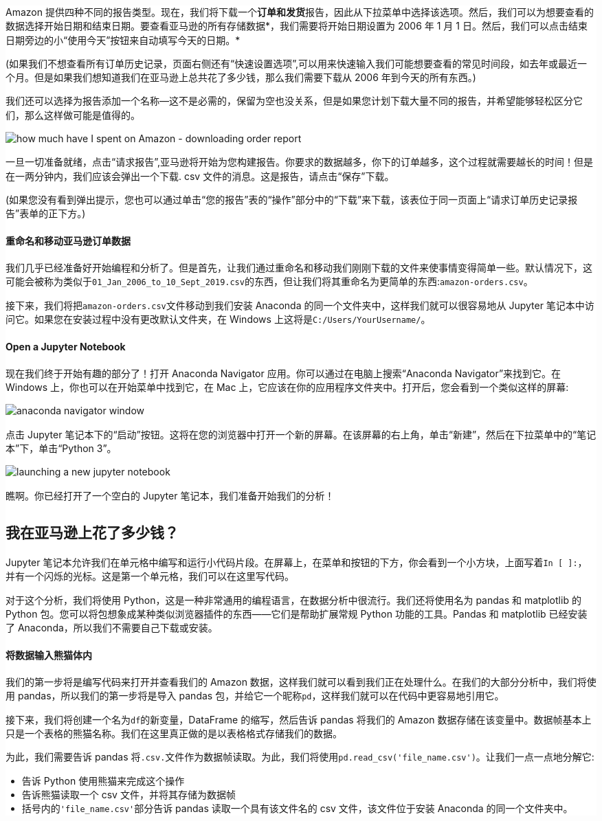 Amazon 提供四种不同的报告类型。现在，我们将下载一个**订单和发货**报告，因此从下拉菜单中选择该选项。然后，我们可以为想要查看的数据选择开始日期和结束日期。要查看亚马逊的所有存储数据*，我们需要将开始日期设置为 2006 年 1 月 1 日。然后，我们可以点击结束日期旁边的小“使用今天”按钮来自动填写今天的日期。*

(如果我们不想查看所有订单历史记录，页面右侧还有“快速设置选项”,可以用来快速输入我们可能想要查看的常见时间段，如去年或最近一个月。但是如果我们想知道我们在亚马逊上总共花了多少钱，那么我们需要下载从 2006 年到今天的所有东西。)

我们还可以选择为报告添加一个名称—这不是必需的，保留为空也没关系，但是如果您计划下载大量不同的报告，并希望能够轻松区分它们，那么这样做可能是值得的。

![how much have I spent on Amazon - downloading order report](../Images/e5ea0832f5bf04b1670e495964d98e46.png "how much have I spent on Amazon - downloading the order report")

一旦一切准备就绪，点击“请求报告”,亚马逊将开始为您构建报告。你要求的数据越多，你下的订单越多，这个过程就需要越长的时间！但是在一两分钟内，我们应该会弹出一个下载. csv 文件的消息。这是报告，请点击“保存”下载。

(如果您没有看到弹出提示，您也可以通过单击“您的报告”表的“操作”部分中的“下载”来下载，该表位于同一页面上“请求订单历史记录报告”表单的正下方。)

#### 重命名和移动亚马逊订单数据

我们几乎已经准备好开始编程和分析了。但是首先，让我们通过重命名和移动我们刚刚下载的文件来使事情变得简单一些。默认情况下，这可能会被称为类似于`01_Jan_2006_to_10_Sept_2019.csv`的东西，但让我们将其重命名为更简单的东西:`amazon-orders.csv`。

接下来，我们将把`amazon-orders.csv`文件移动到我们安装 Anaconda 的同一个文件夹中，这样我们就可以很容易地从 Jupyter 笔记本中访问它。如果您在安装过程中没有更改默认文件夹，在 Windows 上这将是`C:/Users/YourUsername/`。

#### Open a Jupyter Notebook

现在我们终于开始有趣的部分了！打开 Anaconda Navigator 应用。你可以通过在电脑上搜索“Anaconda Navigator”来找到它。在 Windows 上，你也可以在开始菜单中找到它，在 Mac 上，它应该在你的应用程序文件夹中。打开后，您会看到一个类似这样的屏幕:

![anaconda navigator window](../Images/6f13b55fbd27a6a84234a5f5401f18dd.png "anaconda navigator window")

点击 Jupyter 笔记本下的“启动”按钮。这将在您的浏览器中打开一个新的屏幕。在该屏幕的右上角，单击“新建”，然后在下拉菜单中的“笔记本”下，单击“Python 3”。

![launching a new jupyter notebook](../Images/f5241ef7f493183556f7ff4dc9a65008.png "opening a new jupyter notebook")

瞧啊。你已经打开了一个空白的 Jupyter 笔记本，我们准备开始我们的分析！

## 我在亚马逊上花了多少钱？

Jupyter 笔记本允许我们在单元格中编写和运行小代码片段。在屏幕上，在菜单和按钮的下方，你会看到一个小方块，上面写着`In [ ]:`，并有一个闪烁的光标。这是第一个单元格，我们可以在这里写代码。

对于这个分析，我们将使用 Python，这是一种非常通用的编程语言，在数据分析中很流行。我们还将使用名为 pandas 和 matplotlib 的 Python 包。您可以将包想象成某种类似浏览器插件的东西——它们是帮助扩展常规 Python 功能的工具。Pandas 和 matplotlib 已经安装了 Anaconda，所以我们不需要自己下载或安装。

#### 将数据输入熊猫体内

我们的第一步将是编写代码来打开并查看我们的 Amazon 数据，这样我们就可以看到我们正在处理什么。在我们的大部分分析中，我们将使用 pandas，所以我们的第一步将是导入 pandas 包，并给它一个昵称`pd`，这样我们就可以在代码中更容易地引用它。

接下来，我们将创建一个名为`df`的新变量，DataFrame 的缩写，然后告诉 pandas 将我们的 Amazon 数据存储在该变量中。数据帧基本上只是一个表格的熊猫名称。我们在这里真正做的是以表格格式存储我们的数据。

为此，我们需要告诉 pandas 将`.csv.`文件作为数据帧读取。为此，我们将使用`pd.read_csv('file_name.csv')`。让我们一点一点地分解它:

*   告诉 Python 使用熊猫来完成这个操作
*   告诉熊猫读取一个 csv 文件，并将其存储为数据帧
*   括号内的`'file_name.csv'`部分告诉 pandas 读取一个具有该文件名的 csv 文件，该文件位于安装 Anaconda 的同一个文件夹中。
